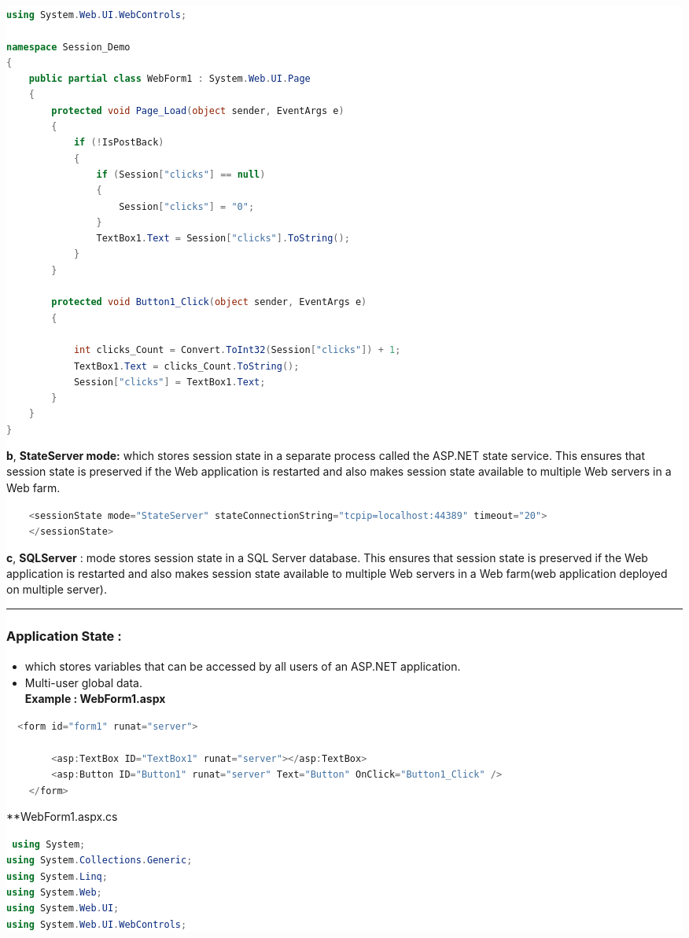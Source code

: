 ```C#
using System.Web.UI.WebControls;

namespace Session_Demo
{
    public partial class WebForm1 : System.Web.UI.Page
    {
        protected void Page_Load(object sender, EventArgs e)
        {
            if (!IsPostBack)
            {
                if (Session["clicks"] == null)
                {
                    Session["clicks"] = "0";
                }
                TextBox1.Text = Session["clicks"].ToString();
            }
        }

        protected void Button1_Click(object sender, EventArgs e)
        {

            int clicks_Count = Convert.ToInt32(Session["clicks"]) + 1;
            TextBox1.Text = clicks_Count.ToString();
            Session["clicks"] = TextBox1.Text;
        }
    }
}
 ```      
  **b**, **StateServer mode:** which stores session state in a separate process called the ASP.NET state service. 
          This ensures that session state is preserved if the Web application is restarted and also makes session
          state available to multiple Web servers in a Web farm.<br />
```C#
    <sessionState mode="StateServer" stateConnectionString="tcpip=localhost:44389" timeout="20">
    </sessionState>
```    
  **c**, **SQLServer** : mode stores session state in a SQL Server database. This ensures that session state is preserved 
          if the Web application is restarted and also makes session state available to multiple Web servers in a Web farm(web application deployed on multiple server).<br />
 
 ---
 ### Application State : 
 * which stores variables that can be accessed by all users of an ASP.NET application.
 * Multi-user global data.<br />
      **Example : WebForm1.aspx**
```C#
  <form id="form1" runat="server">
       
        <asp:TextBox ID="TextBox1" runat="server"></asp:TextBox>
        <asp:Button ID="Button1" runat="server" Text="Button" OnClick="Button1_Click" />
    </form>
 ```       
  **WebForm1.aspx.cs
```C#
 using System;
using System.Collections.Generic;
using System.Linq;
using System.Web;
using System.Web.UI;
using System.Web.UI.WebControls;

```